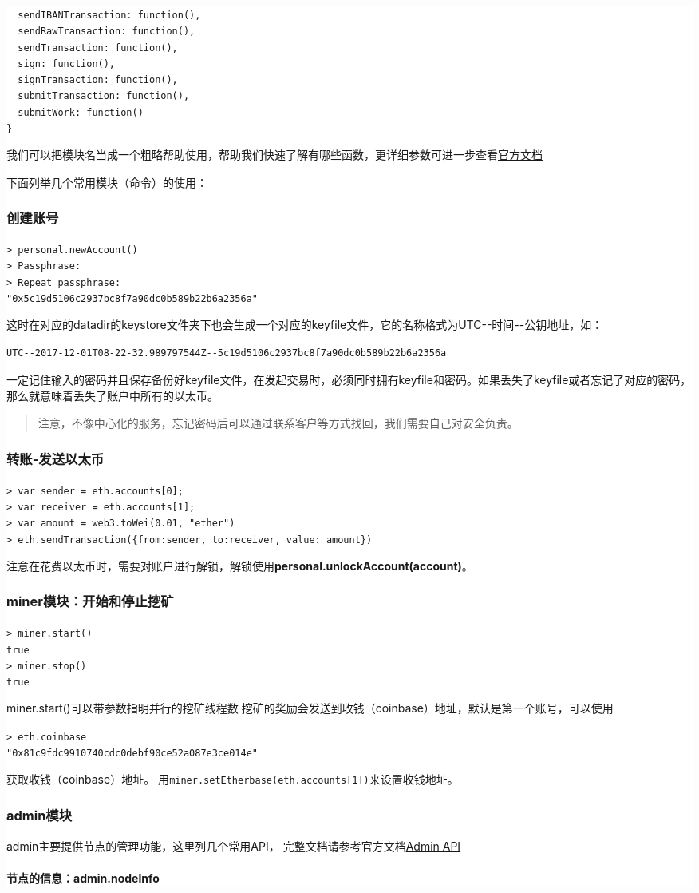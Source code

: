 ```
  sendIBANTransaction: function(),
  sendRawTransaction: function(),
  sendTransaction: function(),
  sign: function(),
  signTransaction: function(),
  submitTransaction: function(),
  submitWork: function()
}
```
我们可以把模块名当成一个粗略帮助使用，帮助我们快速了解有哪些函数，更详细参数可进一步查看[官方文档](http://web3js.readthedocs.io/en/1.0/index.html)

下面列举几个常用模块（命令）的使用：
### 创建账号
```
> personal.newAccount()
> Passphrase:
> Repeat passphrase:
"0x5c19d5106c2937bc8f7a90dc0b589b22b6a2356a"
```
这时在对应的datadir的keystore文件夹下也会生成一个对应的keyfile文件，它的名称格式为UTC--时间--公钥地址，如：
```
UTC--2017-12-01T08-22-32.989797544Z--5c19d5106c2937bc8f7a90dc0b589b22b6a2356a
```
一定记住输入的密码并且保存备份好keyfile文件，在发起交易时，必须同时拥有keyfile和密码。如果丢失了keyfile或者忘记了对应的密码，那么就意味着丢失了账户中所有的以太币。
> 注意，不像中心化的服务，忘记密码后可以通过联系客户等方式找回，我们需要自己对安全负责。

### 转账-发送以太币
```
> var sender = eth.accounts[0];
> var receiver = eth.accounts[1];
> var amount = web3.toWei(0.01, "ether")
> eth.sendTransaction({from:sender, to:receiver, value: amount})
```
注意在花费以太币时，需要对账户进行解锁，解锁使用**personal.unlockAccount(account)**。

### miner模块：开始和停止挖矿
```
> miner.start()
true
> miner.stop()
true
```
miner.start()可以带参数指明并行的挖矿线程数
挖矿的奖励会发送到收钱（coinbase）地址，默认是第一个账号，可以使用
```
> eth.coinbase
"0x81c9fdc9910740cdc0debf90ce52a087e3ce014e"
```
获取收钱（coinbase）地址。
用`miner.setEtherbase(eth.accounts[1])`来设置收钱地址。


### admin模块
admin主要提供节点的管理功能，这里列几个常用API， 完整文档请参考官方文档[Admin API](https://github.com/ethereum/go-ethereum/wiki/Management-APIs#admin)
#### 节点的信息：admin.nodeInfo
